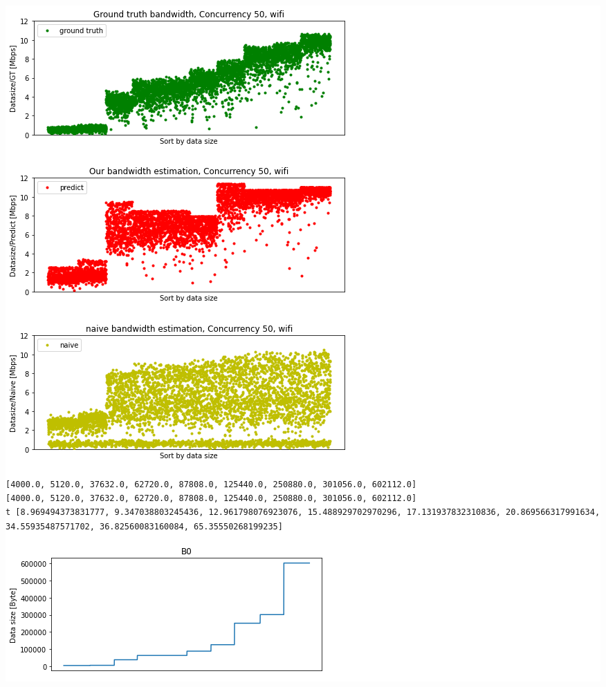 

![png](output_0_61.png)



![png](output_0_62.png)



![png](output_0_63.png)


    [4000.0, 5120.0, 37632.0, 62720.0, 87808.0, 125440.0, 250880.0, 301056.0, 602112.0]
    [4000.0, 5120.0, 37632.0, 62720.0, 87808.0, 125440.0, 250880.0, 301056.0, 602112.0]
    t [8.969494373831777, 9.347038803245436, 12.961798076923076, 15.488929702970296, 17.131937832310836, 20.869566317991634, 34.55935487571702, 36.82560083160084, 65.35550268199235]
    


![png](output_0_65.png)
